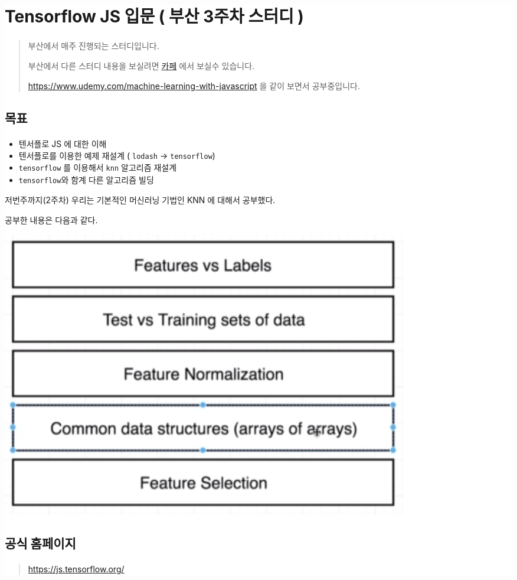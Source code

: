 # Tensorflow JS 입문 ( 부산 3주차 스터디 )

> 부산에서 매주 진행되는 스터디입니다.
>
> 부산에서 다른 스터디 내용을 보실려면 [카페](https://cafe.naver.com/busandev) 에서 보실수 있습니다.
>
> https://www.udemy.com/machine-learning-with-javascript 을 같이 보면서 공부중입니다.

## 목표

- 텐서플로 JS 에 대한 이해
- 텐서플로를 이용한 예제 재설계 ( `lodash` -> `tensorflow`)
- `tensorflow` 를 이용해서 `knn` 알고리즘 재설계
- `tensorflow`와 함계 다른 알고리즘 빌딩



저번주까지(2주차) 우리는 기본적인 머신러닝 기법인 KNN 에 대해서 공부했다. 

공부한 내용은 다음과 같다. 

![1543958445494](1543958445494.png)

## 공식 홈페이지

> https://js.tensorflow.org/
